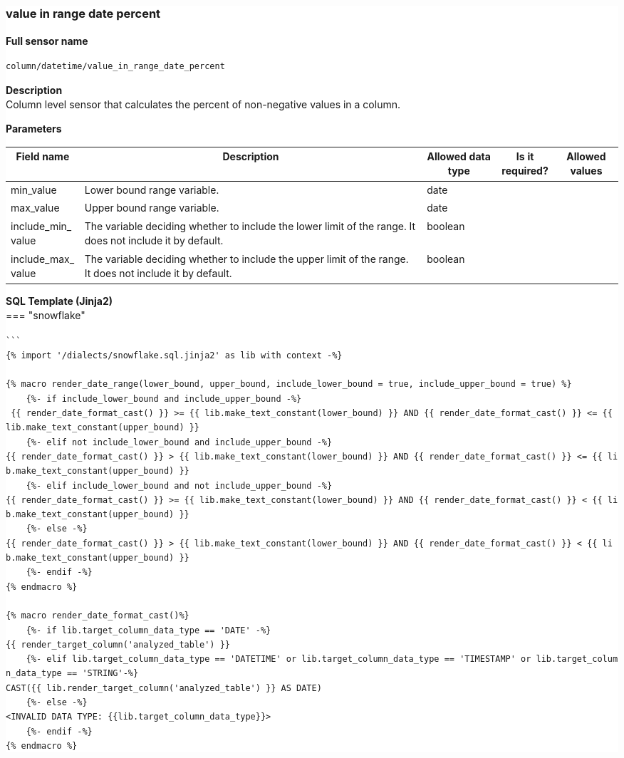 ### **value in range date percent**
**Full sensor name**
```
column/datetime/value_in_range_date_percent
```
**Description**  
Column level sensor that calculates the percent of non-negative values in a column.

**Parameters**  
  
| Field name | Description | Allowed data type | Is it required? | Allowed values |
|------------|-------------|-------------------|-----------------|----------------|
|min_value|Lower bound range variable.|date| ||
|max_value|Upper bound range variable.|date| ||
|include_min_value|The variable deciding whether to include the lower limit of the range. It does not include it by default.|boolean| ||
|include_max_value|The variable deciding whether to include the upper limit of the range. It does not include it by default.|boolean| ||


**SQL Template (Jinja2)**  
=== "snowflake"
      
    ```
    {% import '/dialects/snowflake.sql.jinja2' as lib with context -%}
    
    {% macro render_date_range(lower_bound, upper_bound, include_lower_bound = true, include_upper_bound = true) %}
        {%- if include_lower_bound and include_upper_bound -%}
     {{ render_date_format_cast() }} >= {{ lib.make_text_constant(lower_bound) }} AND {{ render_date_format_cast() }} <= {{ lib.make_text_constant(upper_bound) }}
        {%- elif not include_lower_bound and include_upper_bound -%}
    {{ render_date_format_cast() }} > {{ lib.make_text_constant(lower_bound) }} AND {{ render_date_format_cast() }} <= {{ lib.make_text_constant(upper_bound) }}
        {%- elif include_lower_bound and not include_upper_bound -%}
    {{ render_date_format_cast() }} >= {{ lib.make_text_constant(lower_bound) }} AND {{ render_date_format_cast() }} < {{ lib.make_text_constant(upper_bound) }}
        {%- else -%}
    {{ render_date_format_cast() }} > {{ lib.make_text_constant(lower_bound) }} AND {{ render_date_format_cast() }} < {{ lib.make_text_constant(upper_bound) }}
        {%- endif -%}
    {% endmacro %}
    
    {% macro render_date_format_cast()%}
        {%- if lib.target_column_data_type == 'DATE' -%}
    {{ render_target_column('analyzed_table') }}
        {%- elif lib.target_column_data_type == 'DATETIME' or lib.target_column_data_type == 'TIMESTAMP' or lib.target_column_data_type == 'STRING'-%}
    CAST({{ lib.render_target_column('analyzed_table') }} AS DATE)
        {%- else -%}
    <INVALID DATA TYPE: {{lib.target_column_data_type}}>
        {%- endif -%}
    {% endmacro %}
    
